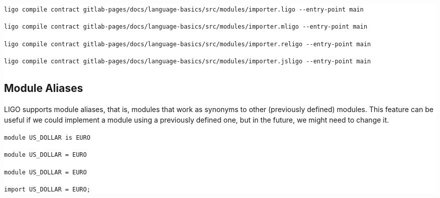 ```shell
ligo compile contract gitlab-pages/docs/language-basics/src/modules/importer.ligo --entry-point main
```

</Syntax>
<Syntax syntax="cameligo">

```shell
ligo compile contract gitlab-pages/docs/language-basics/src/modules/importer.mligo --entry-point main
```

</Syntax>
<Syntax syntax="reasonligo">

```shell
ligo compile contract gitlab-pages/docs/language-basics/src/modules/importer.religo --entry-point main
```

</Syntax>
<Syntax syntax="jsligo">

```shell
ligo compile contract gitlab-pages/docs/language-basics/src/modules/importer.jsligo --entry-point main
```

</Syntax>


## Module Aliases

LIGO supports module aliases, that is, modules that work as synonyms
to other (previously defined) modules. This feature can be useful if
we could implement a module using a previously defined one, but in the
future, we might need to change it.

<Syntax syntax="pascaligo">

```pascaligo group=EURO
module US_DOLLAR is EURO
```

</Syntax>
<Syntax syntax="cameligo">

```cameligo group=EURO
module US_DOLLAR = EURO
```

</Syntax>
<Syntax syntax="reasonligo">

```reasonligo group=EURO
module US_DOLLAR = EURO
```

</Syntax>
<Syntax syntax="jsligo">

```jsligo group=EURO
import US_DOLLAR = EURO;
```

</Syntax>
